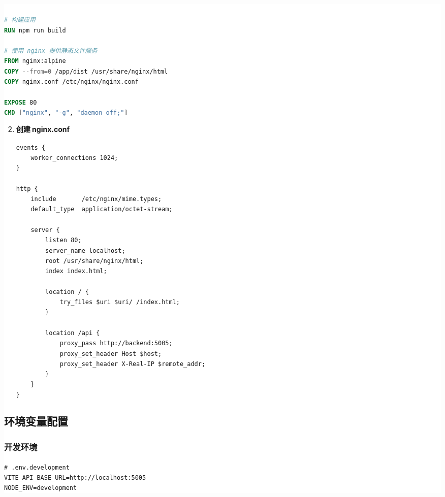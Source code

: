    ```dockerfile

   # 构建应用
   RUN npm run build

   # 使用 nginx 提供静态文件服务
   FROM nginx:alpine
   COPY --from=0 /app/dist /usr/share/nginx/html
   COPY nginx.conf /etc/nginx/nginx.conf

   EXPOSE 80
   CMD ["nginx", "-g", "daemon off;"]
   ```

2. **创建 nginx.conf**
   ```nginx
   events {
       worker_connections 1024;
   }

   http {
       include       /etc/nginx/mime.types;
       default_type  application/octet-stream;

       server {
           listen 80;
           server_name localhost;
           root /usr/share/nginx/html;
           index index.html;

           location / {
               try_files $uri $uri/ /index.html;
           }

           location /api {
               proxy_pass http://backend:5005;
               proxy_set_header Host $host;
               proxy_set_header X-Real-IP $remote_addr;
           }
       }
   }
   ```

## 环境变量配置

### 开发环境
```env
# .env.development
VITE_API_BASE_URL=http://localhost:5005
NODE_ENV=development
```
